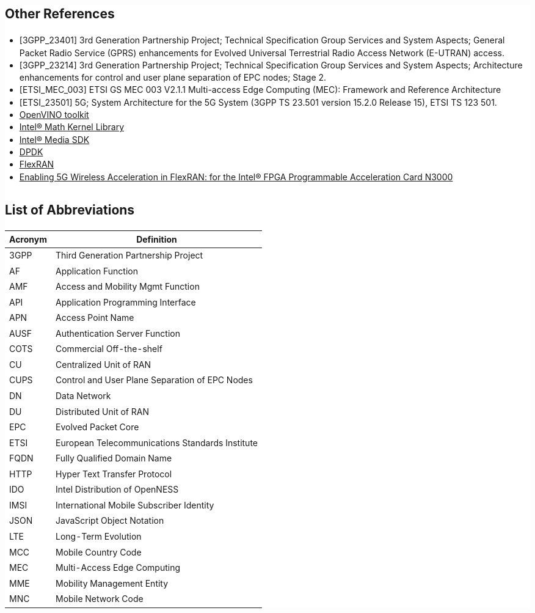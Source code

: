 ## Other References

- [3GPP_23401]	3rd Generation Partnership Project; Technical Specification Group Services and System Aspects; General Packet Radio Service (GPRS) enhancements for Evolved Universal Terrestrial Radio Access Network  (E-UTRAN) access.     
- [3GPP_23214]	3rd Generation Partnership Project; Technical Specification Group Services and System Aspects; Architecture enhancements for control and user plane separation of EPC nodes; Stage 2.
- [ETSI_MEC_003] ETSI GS MEC 003 V2.1.1 Multi-access Edge Computing (MEC): Framework and Reference Architecture     
- [ETSI_23501] 5G; System Architecture for the 5G System (3GPP TS 23.501 version 15.2.0 Release 15), ETSI TS 123 501.
- [OpenVINO toolkit](https://software.intel.com/en-us/openvino-toolkit)
- [Intel® Math Kernel Library](https://software.intel.com/content/www/us/en/develop/tools/math-kernel-library.html)
- [Intel® Media SDK](https://software.intel.com/content/www/us/en/develop/tools/media-sdk.html)
- [DPDK](https://www.dpdk.org/)
- [FlexRAN](https://github.com/intel/FlexRAN)
- [Enabling 5G Wireless Acceleration in FlexRAN: for the Intel® FPGA Programmable Acceleration Card N3000](https://www.intel.com/content/www/us/en/programmable/documentation/ocl1575542673666.html)

## List of Abbreviations

| Acronym  | Definition                                      |
| -------- | ----------------------------------------------- |
| 3GPP     | Third Generation Partnership Project            |
| AF       | Application Function                            |
| AMF      | Access and Mobility Mgmt Function               |
| API      | Application Programming Interface               |
| APN      | Access Point Name                               |
| AUSF     | Authentication Server Function                  |
| COTS     | Commercial Off-the-shelf                        |
| CU       | Centralized Unit of RAN                         |
| CUPS     | Control and User Plane Separation of EPC Nodes  |
| DN       | Data Network                                    |
| DU       | Distributed Unit of RAN                         |
| EPC      | Evolved Packet Core                             |
| ETSI     | European Telecommunications Standards Institute |
| FQDN     | Fully Qualified Domain Name                     |
| HTTP     | Hyper Text Transfer Protocol                    |
| IDO      | Intel Distribution of OpenNESS                  |
| IMSI     | International Mobile Subscriber Identity        |
| JSON     | JavaScript Object Notation                      |
| LTE      | Long-Term Evolution                             |
| MCC      | Mobile Country Code                             |
| MEC      | Multi-Access Edge Computing                     |
| MME      | Mobility Management Entity                      |
| MNC      | Mobile Network Code                             |